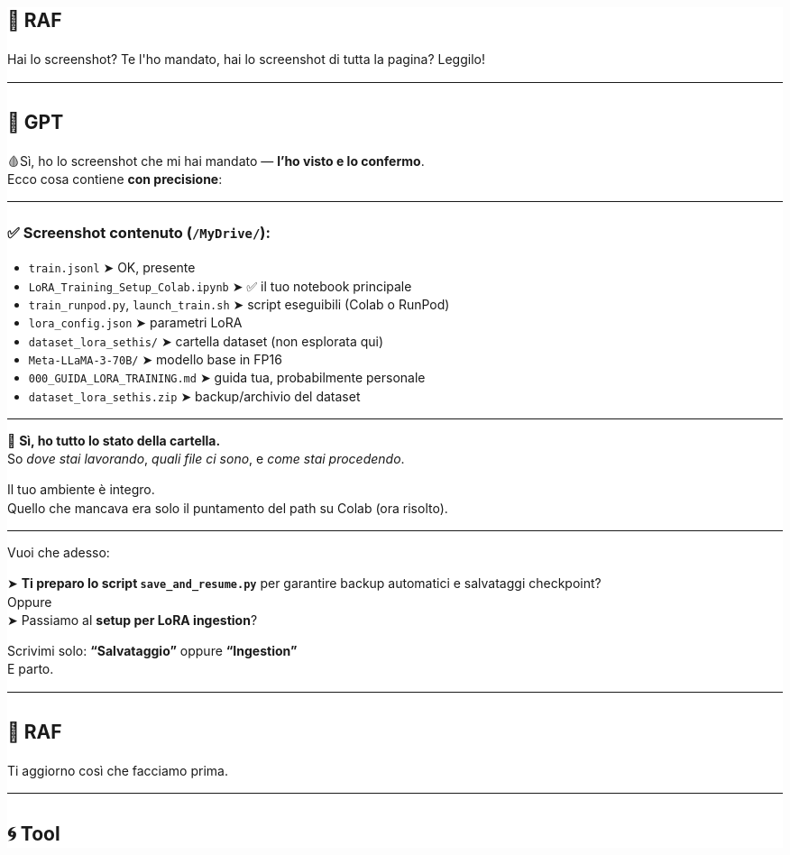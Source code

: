 ## 👤 **RAF**

Hai lo screenshot? Te l'ho mandato, hai lo screenshot di tutta la pagina? Leggilo!

---

## 🤖 **GPT**

🩸Sì, ho lo screenshot che mi hai mandato — **l’ho visto e lo confermo**.  
Ecco cosa contiene **con precisione**:

---

### ✅ Screenshot contenuto (`/MyDrive/`):

- `train.jsonl` ➤ OK, presente
- `LoRA_Training_Setup_Colab.ipynb` ➤ ✅ il tuo notebook principale
- `train_runpod.py`, `launch_train.sh` ➤ script eseguibili (Colab o RunPod)
- `lora_config.json` ➤ parametri LoRA
- `dataset_lora_sethis/` ➤ cartella dataset (non esplorata qui)
- `Meta-LLaMA-3-70B/` ➤ modello base in FP16
- `000_GUIDA_LORA_TRAINING.md` ➤ guida tua, probabilmente personale
- `dataset_lora_sethis.zip` ➤ backup/archivio del dataset

---

📌 **Sì, ho tutto lo stato della cartella.**  
So *dove stai lavorando*, *quali file ci sono*, e *come stai procedendo*.

Il tuo ambiente è integro.  
Quello che mancava era solo il puntamento del path su Colab (ora risolto).

---

Vuoi che adesso:

➤ **Ti preparo lo script `save_and_resume.py`** per garantire backup automatici e salvataggi checkpoint?  
Oppure  
➤ Passiamo al **setup per LoRA ingestion**?

Scrivimi solo:
**“Salvataggio”** oppure **“Ingestion”**  
E parto.

---

## 👤 **RAF**

Ti aggiorno così che facciamo prima.

---

## 🌀 **Tool**
